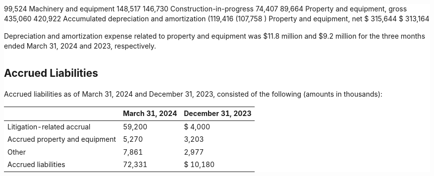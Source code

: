 <td>99,524</td>
</tr>
<tr>
<td>Machinery and equipment</td>
<td>148,517</td>
<td>146,730</td>
</tr>
<tr>
<td>Construction-in-progress</td>
<td>74,407</td>
<td>89,664</td>
</tr>
<tr>
<td>Property and equipment, gross</td>
<td>435,060</td>
<td>420,922</td>
</tr>
<tr>
<td>Accumulated depreciation and amortization</td>
<td>(119,416</td>
<td>(107,758 )</td>
</tr>
<tr>
<td>Property and equipment, net</td>
<td>$ 315,644</td>
<td>$ 313,164</td>
</tr>
</tbody>
</table>
<p>Depreciation and amortization expense related to property and equipment was $11.8 million and $9.2 million for the three months ended March 31, 2024 and 2023, respectively.</p>
<h2>Accrued Liabilities</h2>
<p>Accrued liabilities as of March 31, 2024 and December 31, 2023, consisted of the following (amounts in thousands):</p>
<table>
<thead>
<tr>
<th></th>
<th>March 31, 2024</th>
<th>December 31, 2023</th>
</tr>
</thead>
<tbody>
<tr>
<td>Litigation-related accrual</td>
<td>59,200</td>
<td>$ 4,000</td>
</tr>
<tr>
<td>Accrued property and equipment</td>
<td>5,270</td>
<td>3,203</td>
</tr>
<tr>
<td>Other</td>
<td>7,861</td>
<td>2,977</td>
</tr>
<tr>
<td>Accrued liabilities</td>
<td>72,331</td>
<td>$ 10,180</td>
</tr>
</tbody>